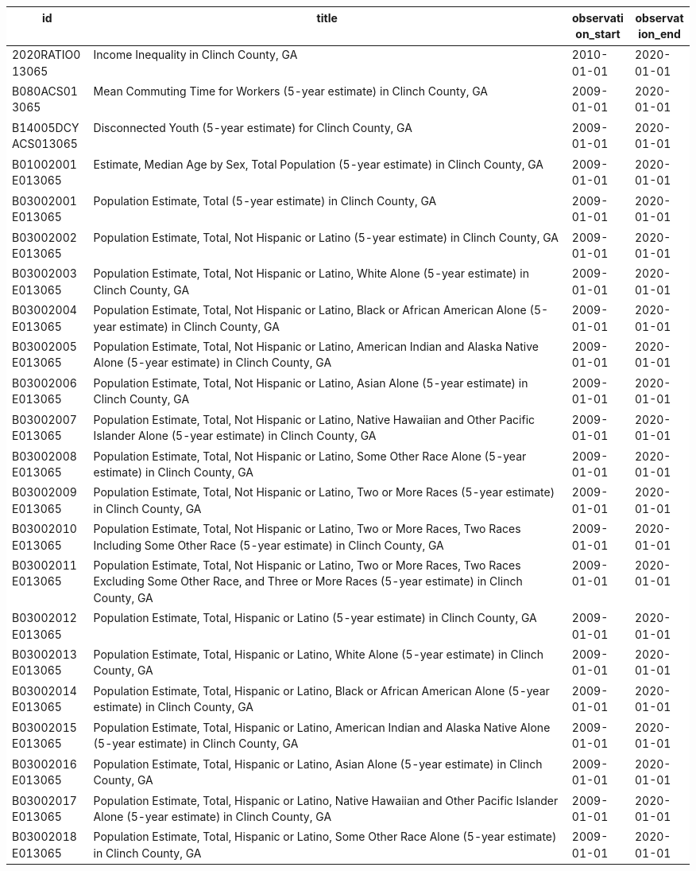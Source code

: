 | id                        | title                                                                                                                                                                      | observation_start   | observation_end   |
|---------------------------|----------------------------------------------------------------------------------------------------------------------------------------------------------------------------|---------------------|-------------------|
| 2020RATIO013065           | Income Inequality in Clinch County, GA                                                                                                                                     | 2010-01-01          | 2020-01-01        |
| B080ACS013065             | Mean Commuting Time for Workers (5-year estimate) in Clinch County, GA                                                                                                     | 2009-01-01          | 2020-01-01        |
| B14005DCYACS013065        | Disconnected Youth (5-year estimate) for Clinch County, GA                                                                                                                 | 2009-01-01          | 2020-01-01        |
| B01002001E013065          | Estimate, Median Age by Sex, Total Population (5-year estimate) in Clinch County, GA                                                                                       | 2009-01-01          | 2020-01-01        |
| B03002001E013065          | Population Estimate, Total (5-year estimate) in Clinch County, GA                                                                                                          | 2009-01-01          | 2020-01-01        |
| B03002002E013065          | Population Estimate, Total, Not Hispanic or Latino (5-year estimate) in Clinch County, GA                                                                                  | 2009-01-01          | 2020-01-01        |
| B03002003E013065          | Population Estimate, Total, Not Hispanic or Latino, White Alone (5-year estimate) in Clinch County, GA                                                                     | 2009-01-01          | 2020-01-01        |
| B03002004E013065          | Population Estimate, Total, Not Hispanic or Latino, Black or African American Alone (5-year estimate) in Clinch County, GA                                                 | 2009-01-01          | 2020-01-01        |
| B03002005E013065          | Population Estimate, Total, Not Hispanic or Latino, American Indian and Alaska Native Alone (5-year estimate) in Clinch County, GA                                         | 2009-01-01          | 2020-01-01        |
| B03002006E013065          | Population Estimate, Total, Not Hispanic or Latino, Asian Alone (5-year estimate) in Clinch County, GA                                                                     | 2009-01-01          | 2020-01-01        |
| B03002007E013065          | Population Estimate, Total, Not Hispanic or Latino, Native Hawaiian and Other Pacific Islander Alone (5-year estimate) in Clinch County, GA                                | 2009-01-01          | 2020-01-01        |
| B03002008E013065          | Population Estimate, Total, Not Hispanic or Latino, Some Other Race Alone (5-year estimate) in Clinch County, GA                                                           | 2009-01-01          | 2020-01-01        |
| B03002009E013065          | Population Estimate, Total, Not Hispanic or Latino, Two or More Races (5-year estimate) in Clinch County, GA                                                               | 2009-01-01          | 2020-01-01        |
| B03002010E013065          | Population Estimate, Total, Not Hispanic or Latino, Two or More Races, Two Races Including Some Other Race (5-year estimate) in Clinch County, GA                          | 2009-01-01          | 2020-01-01        |
| B03002011E013065          | Population Estimate, Total, Not Hispanic or Latino, Two or More Races, Two Races Excluding Some Other Race, and Three or More Races (5-year estimate) in Clinch County, GA | 2009-01-01          | 2020-01-01        |
| B03002012E013065          | Population Estimate, Total, Hispanic or Latino (5-year estimate) in Clinch County, GA                                                                                      | 2009-01-01          | 2020-01-01        |
| B03002013E013065          | Population Estimate, Total, Hispanic or Latino, White Alone (5-year estimate) in Clinch County, GA                                                                         | 2009-01-01          | 2020-01-01        |
| B03002014E013065          | Population Estimate, Total, Hispanic or Latino, Black or African American Alone (5-year estimate) in Clinch County, GA                                                     | 2009-01-01          | 2020-01-01        |
| B03002015E013065          | Population Estimate, Total, Hispanic or Latino, American Indian and Alaska Native Alone (5-year estimate) in Clinch County, GA                                             | 2009-01-01          | 2020-01-01        |
| B03002016E013065          | Population Estimate, Total, Hispanic or Latino, Asian Alone (5-year estimate) in Clinch County, GA                                                                         | 2009-01-01          | 2020-01-01        |
| B03002017E013065          | Population Estimate, Total, Hispanic or Latino, Native Hawaiian and Other Pacific Islander Alone (5-year estimate) in Clinch County, GA                                    | 2009-01-01          | 2020-01-01        |
| B03002018E013065          | Population Estimate, Total, Hispanic or Latino, Some Other Race Alone (5-year estimate) in Clinch County, GA                                                               | 2009-01-01          | 2020-01-01        |